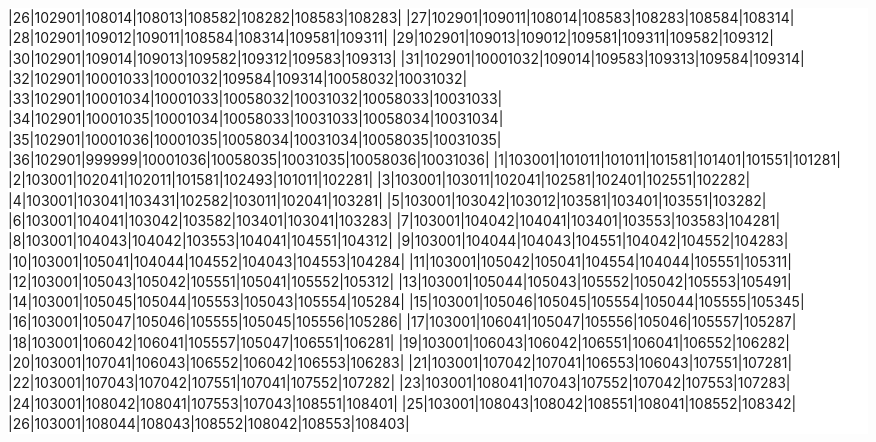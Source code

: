 |26|102901|108014|108013|108582|108282|108583|108283|
|27|102901|109011|108014|108583|108283|108584|108314|
|28|102901|109012|109011|108584|108314|109581|109311|
|29|102901|109013|109012|109581|109311|109582|109312|
|30|102901|109014|109013|109582|109312|109583|109313|
|31|102901|10001032|109014|109583|109313|109584|109314|
|32|102901|10001033|10001032|109584|109314|10058032|10031032|
|33|102901|10001034|10001033|10058032|10031032|10058033|10031033|
|34|102901|10001035|10001034|10058033|10031033|10058034|10031034|
|35|102901|10001036|10001035|10058034|10031034|10058035|10031035|
|36|102901|999999|10001036|10058035|10031035|10058036|10031036|
|1|103001|101011|101011|101581|101401|101551|101281|
|2|103001|102041|102011|101581|102493|101011|102281|
|3|103001|103011|102041|102581|102401|102551|102282|
|4|103001|103041|103431|102582|103011|102041|103281|
|5|103001|103042|103012|103581|103401|103551|103282|
|6|103001|104041|103042|103582|103401|103041|103283|
|7|103001|104042|104041|103401|103553|103583|104281|
|8|103001|104043|104042|103553|104041|104551|104312|
|9|103001|104044|104043|104551|104042|104552|104283|
|10|103001|105041|104044|104552|104043|104553|104284|
|11|103001|105042|105041|104554|104044|105551|105311|
|12|103001|105043|105042|105551|105041|105552|105312|
|13|103001|105044|105043|105552|105042|105553|105491|
|14|103001|105045|105044|105553|105043|105554|105284|
|15|103001|105046|105045|105554|105044|105555|105345|
|16|103001|105047|105046|105555|105045|105556|105286|
|17|103001|106041|105047|105556|105046|105557|105287|
|18|103001|106042|106041|105557|105047|106551|106281|
|19|103001|106043|106042|106551|106041|106552|106282|
|20|103001|107041|106043|106552|106042|106553|106283|
|21|103001|107042|107041|106553|106043|107551|107281|
|22|103001|107043|107042|107551|107041|107552|107282|
|23|103001|108041|107043|107552|107042|107553|107283|
|24|103001|108042|108041|107553|107043|108551|108401|
|25|103001|108043|108042|108551|108041|108552|108342|
|26|103001|108044|108043|108552|108042|108553|108403|